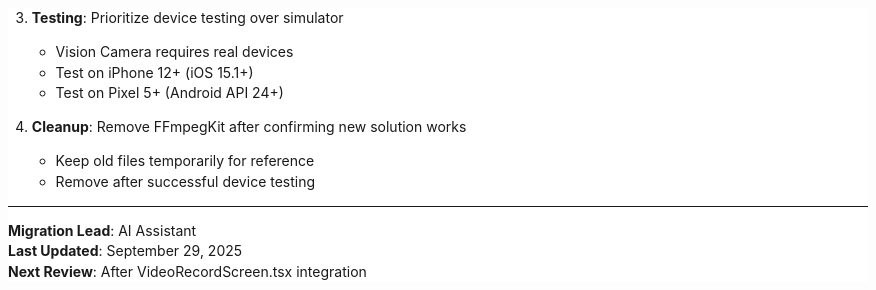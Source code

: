 3. **Testing**: Prioritize device testing over simulator
   - Vision Camera requires real devices
   - Test on iPhone 12+ (iOS 15.1+)
   - Test on Pixel 5+ (Android API 24+)

4. **Cleanup**: Remove FFmpegKit after confirming new solution works
   - Keep old files temporarily for reference
   - Remove after successful device testing

---

**Migration Lead**: AI Assistant  
**Last Updated**: September 29, 2025  
**Next Review**: After VideoRecordScreen.tsx integration


